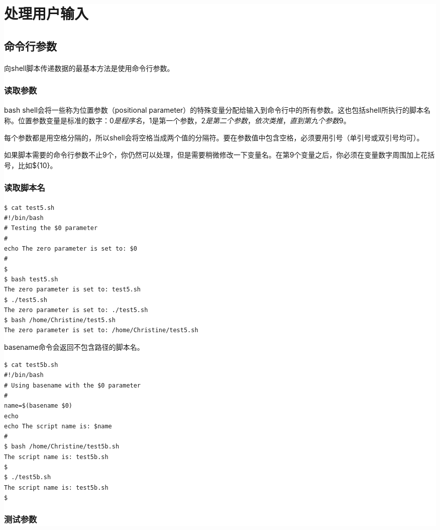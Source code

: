 # 处理用户输入

## 命令行参数

向shell脚本传递数据的最基本方法是使用命令行参数。

### 读取参数

bash shell会将一些称为位置参数（positional parameter）的特殊变量分配给输入到命令行中的所有参数。这也包括shell所执行的脚本名称。位置参数变量是标准的数字：$0是程序名，$1是第一个参数，$2是第二个参数，依次类推，直到第九个参数$9。

每个参数都是用空格分隔的，所以shell会将空格当成两个值的分隔符。要在参数值中包含空格，必须要用引号（单引号或双引号均可）。

如果脚本需要的命令行参数不止9个，你仍然可以处理，但是需要稍微修改一下变量名。在第9个变量之后，你必须在变量数字周围加上花括号，比如${10}。

### 读取脚本名

```
$ cat test5.sh
#!/bin/bash
# Testing the $0 parameter
#
echo The zero parameter is set to: $0
#
$
$ bash test5.sh
The zero parameter is set to: test5.sh
$ ./test5.sh
The zero parameter is set to: ./test5.sh
$ bash /home/Christine/test5.sh
The zero parameter is set to: /home/Christine/test5.sh
```

basename命令会返回不包含路径的脚本名。

```
$ cat test5b.sh
#!/bin/bash
# Using basename with the $0 parameter
#
name=$(basename $0)
echo
echo The script name is: $name
#
$ bash /home/Christine/test5b.sh
The script name is: test5b.sh
$
$ ./test5b.sh
The script name is: test5b.sh
$ 
```

### 测试参数
